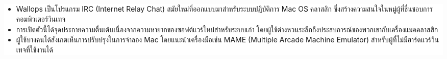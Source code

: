 - Wallops เป็นโปรแกรม IRC (Internet Relay Chat) สมัยใหม่ที่ออกแบบมาสำหรับระบบปฏิบัติการ Mac OS คลาสสิก ซึ่งสร้างความสนใจในหมู่ผู้ที่ชื่นชอบการคอมพิวเตอร์วินเทจ
- การเปิดตัวนี้ได้จุดประกายความตื่นเต้นเนื่องจากความหายากของซอฟต์แวร์ใหม่สำหรับระบบเก่า โดยผู้ใช้ต่างหวนระลึกถึงประสบการณ์ของพวกเขากับเครื่องแมคคลาสสิก
- ผู้ใช้บางคนได้สังเกตเห็นการปรับปรุงในการจำลอง Mac โดยแนะนำเครื่องมือเช่น MAME (Multiple Arcade Machine Emulator) สำหรับผู้ที่ไม่มีฮาร์ดแวร์วินเทจที่ใช้งานได้

<head>
  <meta property="og:title" content="บันทึกเกี่ยวกับโมเดลการคิดแบบลูกโซ่ o1 ใหม่ของ OpenAI" />
  <meta property="og:type" content="website" />
  <meta property="og:image" content="https://og.cho.sh/api/og/?title=%E0%B8%9A%E0%B8%B1%E0%B8%99%E0%B8%97%E0%B8%B6%E0%B8%81%E0%B9%80%E0%B8%81%E0%B8%B5%E0%B9%88%E0%B8%A2%E0%B8%A7%E0%B8%81%E0%B8%B1%E0%B8%9A%E0%B9%82%E0%B8%A1%E0%B9%80%E0%B8%94%E0%B8%A5%E0%B8%81%E0%B8%B2%E0%B8%A3%E0%B8%84%E0%B8%B4%E0%B8%94%E0%B9%81%E0%B8%9A%E0%B8%9A%E0%B8%A5%E0%B8%B9%E0%B8%81%E0%B9%82%E0%B8%8B%E0%B9%88%20o1%20%E0%B9%83%E0%B8%AB%E0%B8%A1%E0%B9%88%E0%B8%82%E0%B8%AD%E0%B8%87%20OpenAI&subheading=%E0%B8%A7%E0%B8%B1%E0%B8%99%E0%B8%A8%E0%B8%B8%E0%B8%81%E0%B8%A3%E0%B9%8C%E0%B8%97%E0%B8%B5%E0%B9%88%2013%20%E0%B8%81%E0%B8%B1%E0%B8%99%E0%B8%A2%E0%B8%B2%E0%B8%A2%E0%B8%99%202567%3A%20%E0%B8%AA%E0%B8%A3%E0%B8%B8%E0%B8%9B%E0%B8%82%E0%B9%88%E0%B8%B2%E0%B8%A7%E0%B9%81%E0%B8%AE%E0%B9%87%E0%B8%81%E0%B9%80%E0%B8%81%E0%B8%AD%E0%B8%A3%E0%B9%8C" />
</head>
